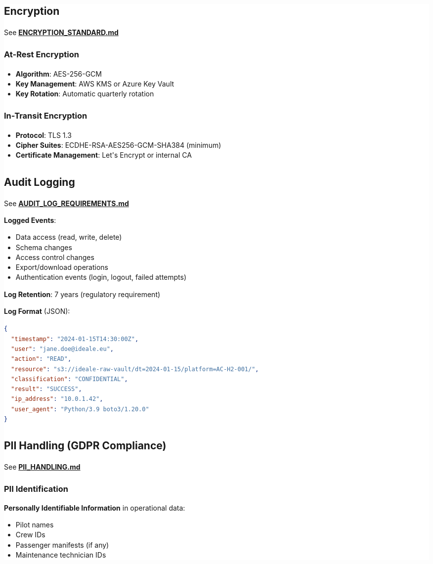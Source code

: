 ## Encryption

See [**ENCRYPTION_STANDARD.md**](ENCRYPTION_STANDARD.md)

### At-Rest Encryption
- **Algorithm**: AES-256-GCM
- **Key Management**: AWS KMS or Azure Key Vault
- **Key Rotation**: Automatic quarterly rotation

### In-Transit Encryption
- **Protocol**: TLS 1.3
- **Cipher Suites**: ECDHE-RSA-AES256-GCM-SHA384 (minimum)
- **Certificate Management**: Let's Encrypt or internal CA

## Audit Logging

See [**AUDIT_LOG_REQUIREMENTS.md**](AUDIT_LOG_REQUIREMENTS.md)

**Logged Events**:
- Data access (read, write, delete)
- Schema changes
- Access control changes
- Export/download operations
- Authentication events (login, logout, failed attempts)

**Log Retention**: 7 years (regulatory requirement)

**Log Format** (JSON):
```json
{
  "timestamp": "2024-01-15T14:30:00Z",
  "user": "jane.doe@ideale.eu",
  "action": "READ",
  "resource": "s3://ideale-raw-vault/dt=2024-01-15/platform=AC-H2-001/",
  "classification": "CONFIDENTIAL",
  "result": "SUCCESS",
  "ip_address": "10.0.1.42",
  "user_agent": "Python/3.9 boto3/1.20.0"
}
```

## PII Handling (GDPR Compliance)

See [**PII_HANDLING.md**](PII_HANDLING.md)

### PII Identification
**Personally Identifiable Information** in operational data:
- Pilot names
- Crew IDs
- Passenger manifests (if any)
- Maintenance technician IDs
